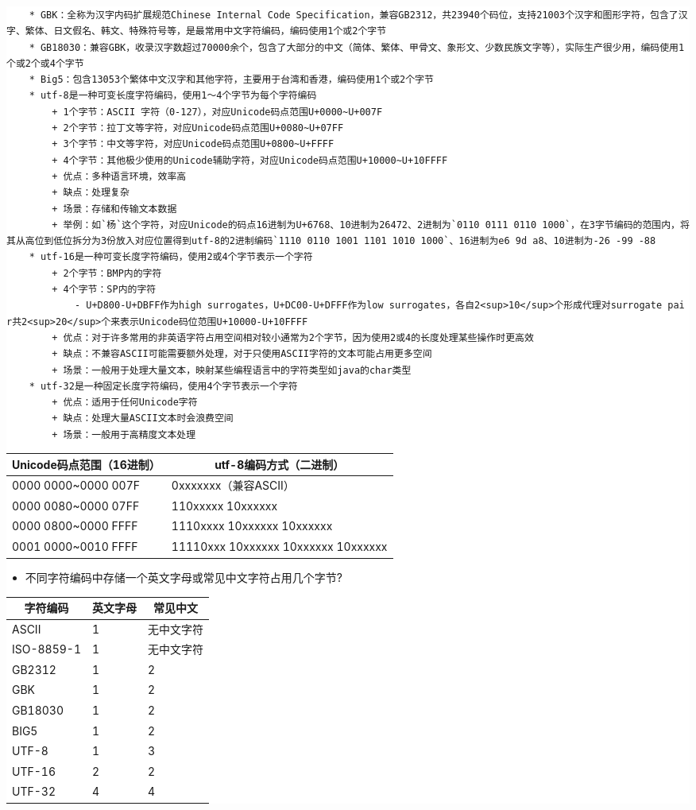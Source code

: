         * GBK：全称为汉字内码扩展规范Chinese Internal Code Specification，兼容GB2312，共23940个码位，支持21003个汉字和图形字符，包含了汉字、繁体、日文假名、韩文、特殊符号等，是最常用中文字符编码，编码使用1个或2个字节
        * GB18030：兼容GBK，收录汉字数超过70000余个，包含了大部分的中文（简体、繁体、甲骨文、象形文、少数民族文字等），实际生产很少用，编码使用1个或2个或4个字节
        * Big5：包含13053个繁体中文汉字和其他字符，主要用于台湾和香港，编码使用1个或2个字节
        * utf-8是一种可变长度字符编码，使用1～4个字节为每个字符编码
            + 1个字节：ASCII 字符（0-127），对应Unicode码点范围U+0000~U+007F
            + 2个字节：拉丁文等字符，对应Unicode码点范围U+0080~U+07FF
            + 3个字节：中文等字符，对应Unicode码点范围U+0800~U+FFFF
            + 4个字节：其他极少使用的Unicode辅助字符，对应Unicode码点范围U+10000~U+10FFFF
            + 优点：多种语言环境，效率高
            + 缺点：处理复杂
            + 场景：存储和传输文本数据
            + 举例：如`杨`这个字符，对应Unicode的码点16进制为U+6768、10进制为26472、2进制为`0110 0111 0110 1000`，在3字节编码的范围内，将其从高位到低位拆分为3份放入对应位置得到utf-8的2进制编码`1110 0110 1001 1101 1010 1000`、16进制为e6 9d a8、10进制为-26 -99 -88
        * utf-16是一种可变长度字符编码，使用2或4个字节表示一个字符
            + 2个字节：BMP内的字符
            + 4个字节：SP内的字符
                - U+D800-U+DBFF作为high surrogates，U+DC00-U+DFFF作为low surrogates，各自2<sup>10</sup>个形成代理对surrogate pair共2<sup>20</sup>个来表示Unicode码位范围U+10000-U+10FFFF
            + 优点：对于许多常用的非英语字符占用空间相对较小通常为2个字节，因为使用2或4的长度处理某些操作时更高效
            + 缺点：不兼容ASCII可能需要额外处理，对于只使用ASCII字符的文本可能占用更多空间
            + 场景：一般用于处理大量文本，映射某些编程语言中的字符类型如java的char类型
        * utf-32是一种固定长度字符编码，使用4个字节表示一个字符
            + 优点：适用于任何Unicode字符
            + 缺点：处理大量ASCII文本时会浪费空间
            + 场景：一般用于高精度文本处理

| Unicode码点范围（16进制） | utf-8编码方式（二进制） |
| --- | --- |
| 0000 0000~0000 007F | 0xxxxxxx（兼容ASCII） |
| 0000 0080~0000 07FF | 110xxxxx 10xxxxxx |
| 0000 0800~0000 FFFF | 1110xxxx 10xxxxxx 10xxxxxx |
| 0001 0000~0010 FFFF | 11110xxx 10xxxxxx 10xxxxxx 10xxxxxx |


+ 不同字符编码中存储一个英文字母或常见中文字符占用几个字节?

| 字符编码 | 英文字母 | 常见中文 |
| --- | --- | --- |
| ASCII | 1 | 无中文字符 |
| ISO-8859-1 | 1 | 无中文字符 |
| GB2312 | 1 | 2 |
| GBK | 1 | 2 |
| GB18030 | 1 | 2 |
| BIG5 | 1 | 2 |
| UTF-8 | 1 | 3 |
| UTF-16 | 2 | 2 |
| UTF-32 | 4 | 4 |
